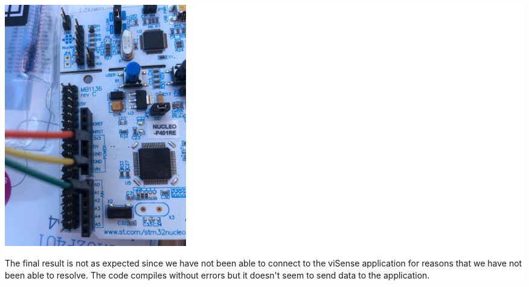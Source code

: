 <img src="assets/imgs/placa.JPG" width="300" />

</a>

</p>

The final result is not as expected since we have not been able to connect to the viSense application for reasons that we have not been able to resolve. The code compiles without errors but it doesn't seem to send data to the application.
